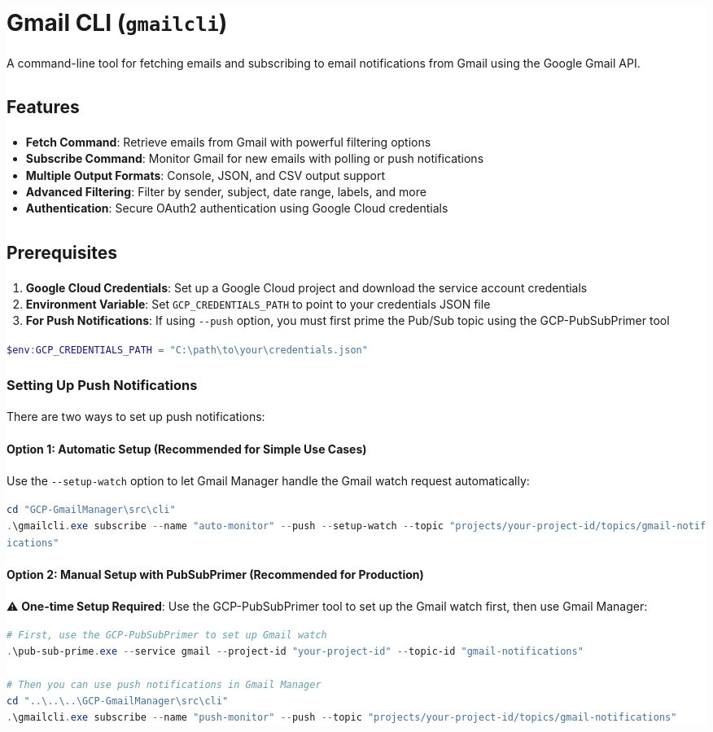 # Gmail CLI (`gmailcli`)

A command-line tool for fetching emails and subscribing to email notifications from Gmail using the Google Gmail API.

## Features

- **Fetch Command**: Retrieve emails from Gmail with powerful filtering options
- **Subscribe Command**: Monitor Gmail for new emails with polling or push notifications
- **Multiple Output Formats**: Console, JSON, and CSV output support
- **Advanced Filtering**: Filter by sender, subject, date range, labels, and more
- **Authentication**: Secure OAuth2 authentication using Google Cloud credentials

## Prerequisites

1. **Google Cloud Credentials**: Set up a Google Cloud project and download the service account credentials
2. **Environment Variable**: Set `GCP_CREDENTIALS_PATH` to point to your credentials JSON file
3. **For Push Notifications**: If using `--push` option, you must first prime the Pub/Sub topic using the GCP-PubSubPrimer tool

```powershell
$env:GCP_CREDENTIALS_PATH = "C:\path\to\your\credentials.json"
```

### Setting Up Push Notifications

There are two ways to set up push notifications:

#### Option 1: Automatic Setup (Recommended for Simple Use Cases)

Use the `--setup-watch` option to let Gmail Manager handle the Gmail watch request automatically:

```powershell
cd "GCP-GmailManager\src\cli"
.\gmailcli.exe subscribe --name "auto-monitor" --push --setup-watch --topic "projects/your-project-id/topics/gmail-notifications"
```

#### Option 2: Manual Setup with PubSubPrimer (Recommended for Production)

⚠️ **One-time Setup Required**: Use the GCP-PubSubPrimer tool to set up the Gmail watch first, then use Gmail Manager:

```powershell
# First, use the GCP-PubSubPrimer to set up Gmail watch
.\pub-sub-prime.exe --service gmail --project-id "your-project-id" --topic-id "gmail-notifications"

# Then you can use push notifications in Gmail Manager
cd "..\..\..\GCP-GmailManager\src\cli"
.\gmailcli.exe subscribe --name "push-monitor" --push --topic "projects/your-project-id/topics/gmail-notifications"
```
